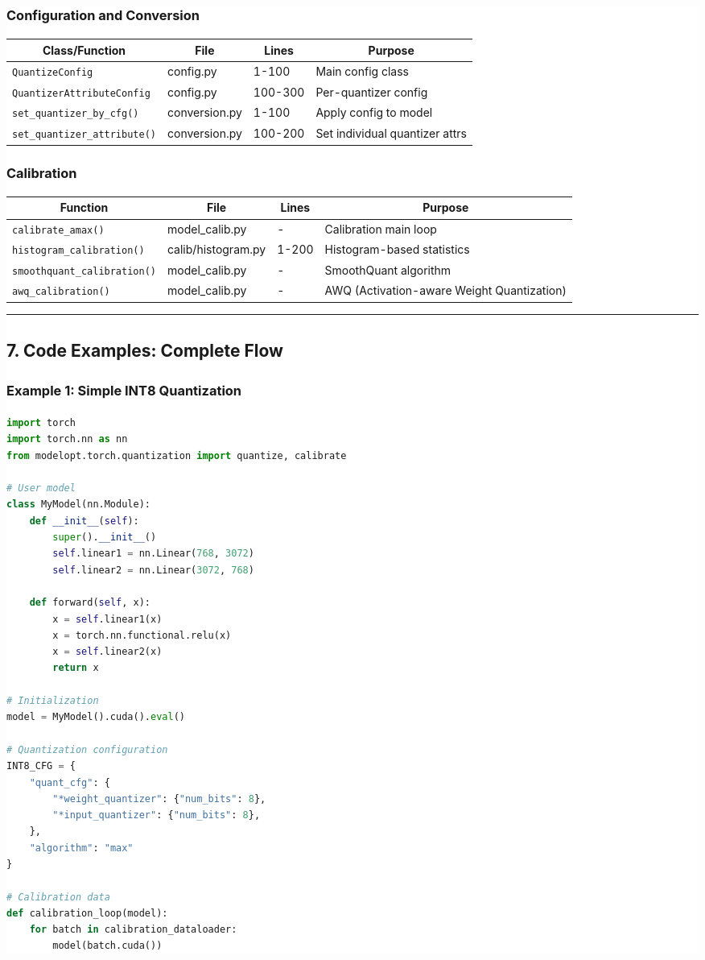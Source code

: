 ### Configuration and Conversion

| Class/Function | File | Lines | Purpose |
|---|---|---|---|
| `QuantizeConfig` | config.py | 1-100 | Main config class |
| `QuantizerAttributeConfig` | config.py | 100-300 | Per-quantizer config |
| `set_quantizer_by_cfg()` | conversion.py | 1-100 | Apply config to model |
| `set_quantizer_attribute()` | conversion.py | 100-200 | Set individual quantizer attrs |

### Calibration

| Function | File | Lines | Purpose |
|---|---|---|---|
| `calibrate_amax()` | model_calib.py | - | Calibration main loop |
| `histogram_calibration()` | calib/histogram.py | 1-200 | Histogram-based statistics |
| `smoothquant_calibration()` | model_calib.py | - | SmoothQuant algorithm |
| `awq_calibration()` | model_calib.py | - | AWQ (Activation-aware Weight Quantization) |

---

## 7. Code Examples: Complete Flow

### Example 1: Simple INT8 Quantization

```python
import torch
import torch.nn as nn
from modelopt.torch.quantization import quantize, calibrate

# User model
class MyModel(nn.Module):
    def __init__(self):
        super().__init__()
        self.linear1 = nn.Linear(768, 3072)
        self.linear2 = nn.Linear(3072, 768)
    
    def forward(self, x):
        x = self.linear1(x)
        x = torch.nn.functional.relu(x)
        x = self.linear2(x)
        return x

# Initialization
model = MyModel().cuda().eval()

# Quantization configuration
INT8_CFG = {
    "quant_cfg": {
        "*weight_quantizer": {"num_bits": 8},
        "*input_quantizer": {"num_bits": 8},
    },
    "algorithm": "max"
}

# Calibration data
def calibration_loop(model):
    for batch in calibration_dataloader:
        model(batch.cuda())
```